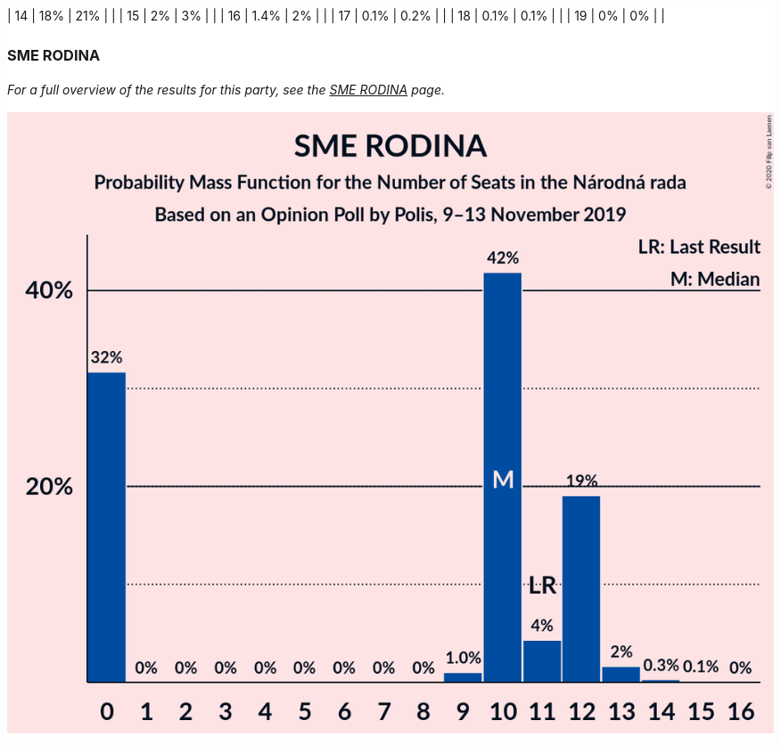 | 14 | 18% | 21% |  |
| 15 | 2% | 3% |  |
| 16 | 1.4% | 2% |  |
| 17 | 0.1% | 0.2% |  |
| 18 | 0.1% | 0.1% |  |
| 19 | 0% | 0% |  |

### SME RODINA

*For a full overview of the results for this party, see the [SME RODINA](party-smerodina.html) page.*

![Graph with seats probability mass function not yet produced](2019-11-13-Polis-seats-pmf-smerodina.png "Seats Probability Mass Function")
